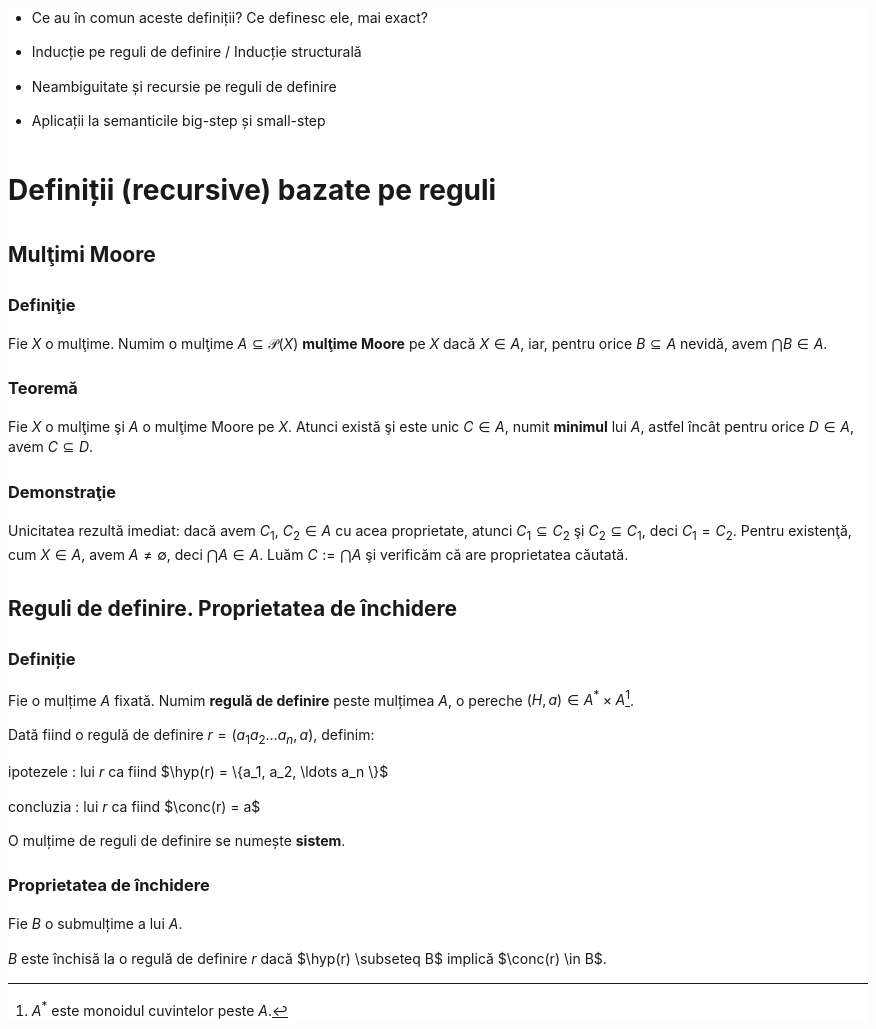 - Ce au în comun aceste definiții? Ce definesc ele, mai exact?

- Inducție pe reguli de definire / Inducție structurală

- Neambiguitate și recursie pe reguli de definire

- Aplicații la semanticile big-step și small-step

# Definiții (recursive) bazate pe reguli

## Mulţimi Moore

### Definiţie
Fie $X$ o mulţime. Numim o mulţime $A \subseteq\mathcal{P}(X)$
**mulţime Moore** pe $X$ dacă $X \in A$, iar, pentru orice
$B \subseteq A$ nevidă, avem $\bigcap B \in A$.

### Teoremă
Fie $X$ o mulţime şi $A$ o mulţime Moore pe $X$. Atunci există
şi este unic $C \in A$, numit **minimul** lui $A$, astfel încât pentru
orice $D \in A$, avem $C\subseteq D$.

### Demonstraţie
Unicitatea rezultă imediat: dacă avem $C_1$, $C_2 \in A$ cu
acea proprietate, atunci $C_1 \subseteq C_2$ şi $C_2 \subseteq C_1$,
deci $C_1 = C_2$. Pentru existenţă, cum $X \in A$, avem
$A \neq \emptyset$, deci $\bigcap  A \in A$. Luăm $C:=\bigcap A$ şi
verificăm că are proprietatea căutată.

## Reguli de definire. Proprietatea de închidere

### Definiție

Fie o mulțime $A$ fixată. Numim __regulă de definire__ peste mulțimea $A$, o
pereche $(H, a) \in A^\ast \times A$[^1].

Dată fiind o regulă de definire $r = (a_1a_2\ldots a_n, a)$, definim:

ipotezele
: lui $r$ ca fiind $\hyp(r) = \{a_1, a_2, \ldots a_n \}$

concluzia
: lui $r$ ca fiind $\conc(r) = a$

O mulțime de reguli de definire se numește __sistem__.

### Proprietatea de închidere

Fie $B$ o submulțime a lui $A$.

$B$ este închisă la o regulă de definire $r$ dacă $\hyp(r) \subseteq B$ implică $\conc(r) \in B$.


[^1]: $A^\ast$ este monoidul cuvintelor peste $A$.